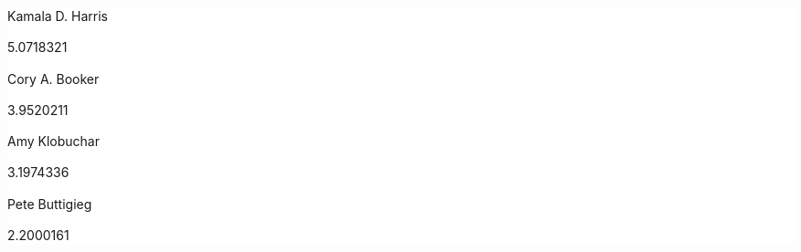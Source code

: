 <td style="text-align:left;">

Kamala D. Harris

</td>

<td style="text-align:right;">

5.0718321

</td>

</tr>

<tr>

<td style="text-align:left;">

Cory A. Booker

</td>

<td style="text-align:right;">

3.9520211

</td>

</tr>

<tr>

<td style="text-align:left;">

Amy Klobuchar

</td>

<td style="text-align:right;">

3.1974336

</td>

</tr>

<tr>

<td style="text-align:left;">

Pete Buttigieg

</td>

<td style="text-align:right;">

2.2000161

</td>

</tr>

<tr>

<td style="text-align:left;">
